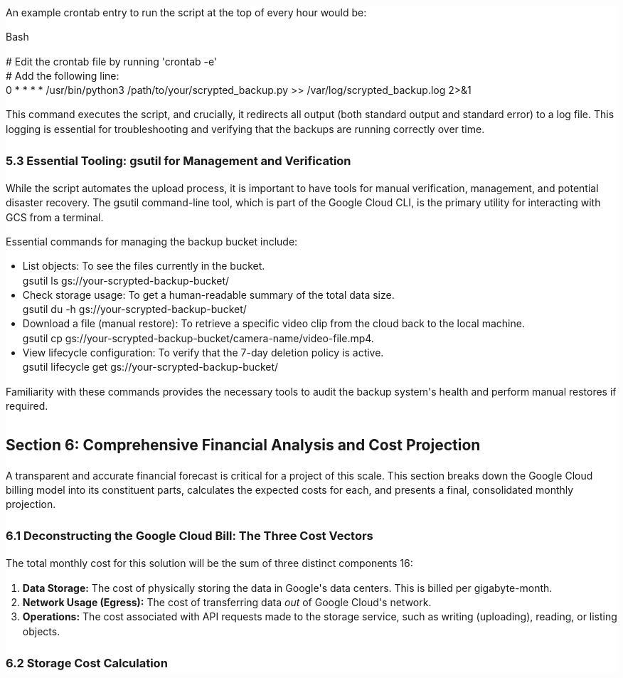 An example crontab entry to run the script at the top of every hour would be:

Bash

\# Edit the crontab file by running 'crontab \-e'  
\# Add the following line:  
0 \* \* \* \* /usr/bin/python3 /path/to/your/scrypted\_backup.py \>\> /var/log/scrypted\_backup.log 2\>&1

This command executes the script, and crucially, it redirects all output (both standard output and standard error) to a log file. This logging is essential for troubleshooting and verifying that the backups are running correctly over time.

### **5.3 Essential Tooling: gsutil for Management and Verification**

While the script automates the upload process, it is important to have tools for manual verification, management, and potential disaster recovery. The gsutil command-line tool, which is part of the Google Cloud CLI, is the primary utility for interacting with GCS from a terminal.

Essential commands for managing the backup bucket include:

* List objects: To see the files currently in the bucket.  
  gsutil ls gs://your-scrypted-backup-bucket/  
* Check storage usage: To get a human-readable summary of the total data size.  
  gsutil du \-h gs://your-scrypted-backup-bucket/  
* Download a file (manual restore): To retrieve a specific video clip from the cloud back to the local machine.  
  gsutil cp gs://your-scrypted-backup-bucket/camera-name/video-file.mp4.  
* View lifecycle configuration: To verify that the 7-day deletion policy is active.  
  gsutil lifecycle get gs://your-scrypted-backup-bucket/

Familiarity with these commands provides the necessary tools to audit the backup system's health and perform manual restores if required.

## **Section 6: Comprehensive Financial Analysis and Cost Projection**

A transparent and accurate financial forecast is critical for a project of this scale. This section breaks down the Google Cloud billing model into its constituent parts, calculates the expected costs for each, and presents a final, consolidated monthly projection.

### **6.1 Deconstructing the Google Cloud Bill: The Three Cost Vectors**

The total monthly cost for this solution will be the sum of three distinct components 16:

1. **Data Storage:** The cost of physically storing the data in Google's data centers. This is billed per gigabyte-month.  
2. **Network Usage (Egress):** The cost of transferring data *out* of Google Cloud's network.  
3. **Operations:** The cost associated with API requests made to the storage service, such as writing (uploading), reading, or listing objects.

### **6.2 Storage Cost Calculation**
